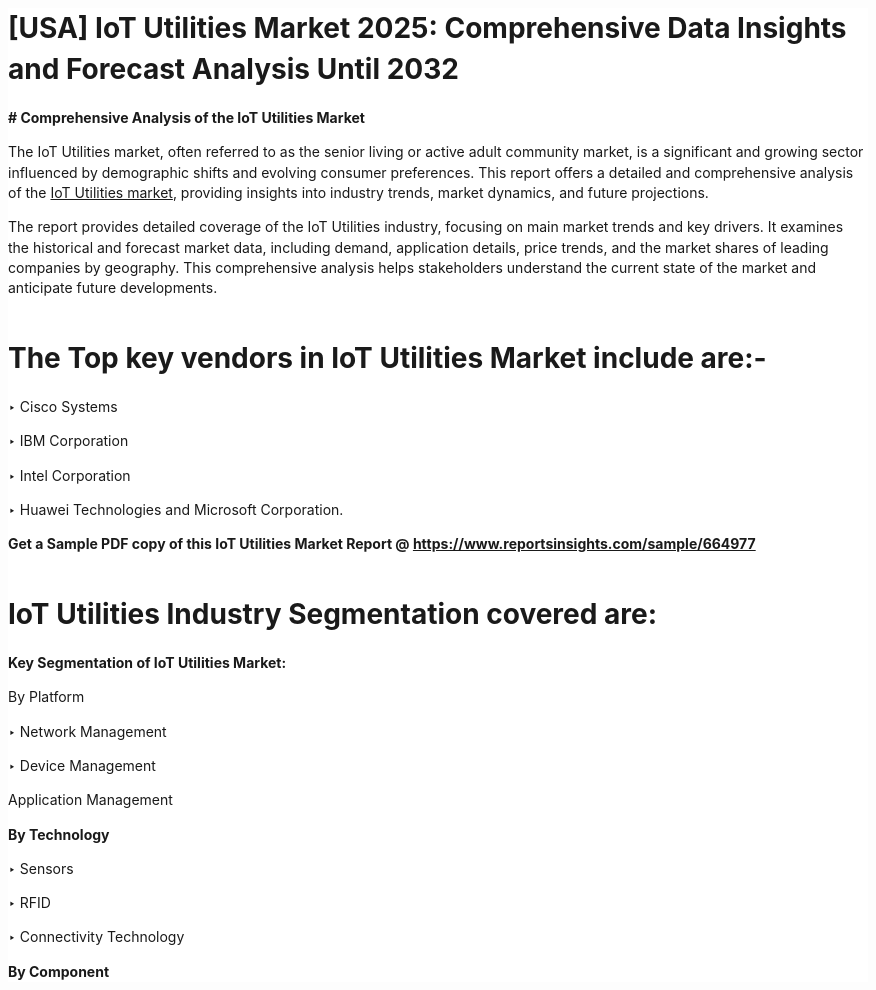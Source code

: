# [USA] IoT Utilities Market 2025: Comprehensive Data Insights and Forecast Analysis Until 2032

<strong># Comprehensive Analysis of the IoT Utilities Market</strong>

The IoT Utilities market, often referred to as the senior living or active adult community market, is a significant and growing sector influenced by demographic shifts and evolving consumer preferences. This report offers a detailed and comprehensive analysis of the <a href=https://www.reportsinsights.com/sample/664977>IoT Utilities market</a>, providing insights into industry trends, market dynamics, and future projections.

The report provides detailed coverage of the IoT Utilities industry, focusing on main market trends and key drivers. It examines the historical and forecast market data, including demand, application details, price trends, and the market shares of leading companies by geography. This comprehensive analysis helps stakeholders understand the current state of the market and anticipate future developments.

# <strong>The Top key vendors in IoT Utilities Market include are:- </strong>

‣ Cisco Systems

‣ IBM Corporation

‣ Intel Corporation

‣ Huawei Technologies and Microsoft Corporation.

<strong>Get a Sample PDF copy of this IoT Utilities Market Report </strong><strong>@ <a href=https://www.reportsinsights.com/sample/664977 style=color:#0000ff;>https://www.reportsinsights.com/sample/664977</a> </strong>

# <strong>IoT Utilities Industry Segmentation covered are:</strong>

<strong>Key Segmentation of IoT Utilities Market:</strong> 


By Platform 

‣ Network Management

‣ Device Management


Application Management

<Strong>By Technology </Strong>

‣ Sensors

‣ RFID

‣ Connectivity Technology 

<Strong>By Component</Strong> 
